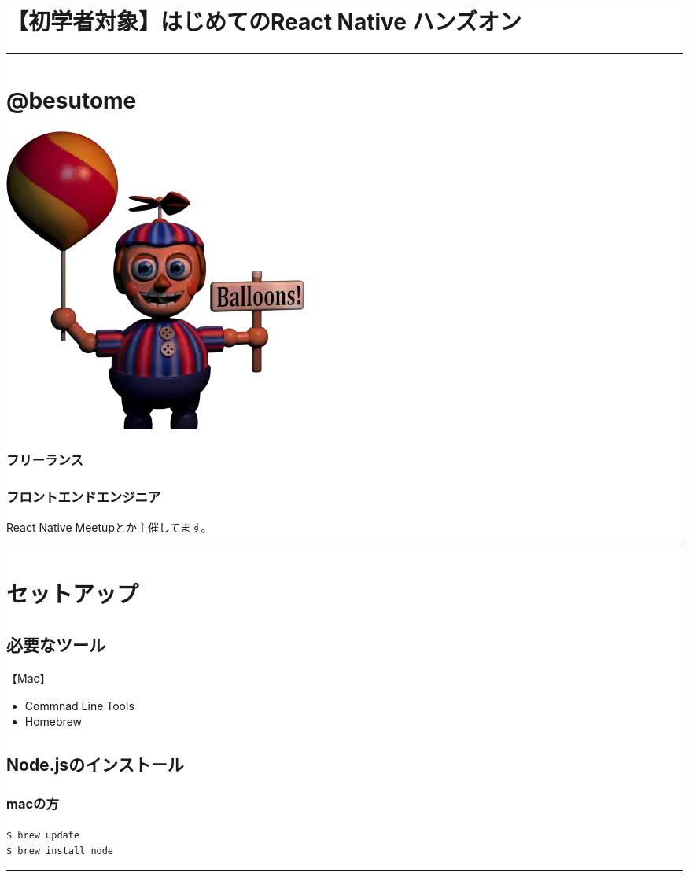 # 【初学者対象】はじめてのReact Native ハンズオン

---

# @besutome
![right](./profile.png)

### フリーランス 
### フロントエンドエンジニア

React Native Meetupとか主催してます。

---

# セットアップ
## 必要なツール

【Mac】
+ Commnad Line Tools
+ Homebrew


## Node.jsのインストール

### macの方
```sh
$ brew update
$ brew install node
```

---